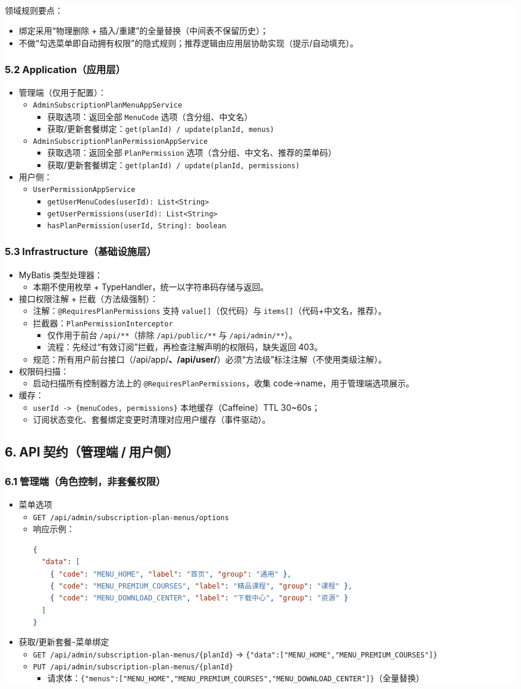 领域规则要点：
- 绑定采用“物理删除 + 插入/重建”的全量替换（中间表不保留历史）；
- 不做“勾选菜单即自动拥有权限”的隐式规则；推荐逻辑由应用层协助实现（提示/自动填充）。

### 5.2 Application（应用层）

- 管理端（仅用于配置）：
  - `AdminSubscriptionPlanMenuAppService`
    - 获取选项：返回全部 `MenuCode` 选项（含分组、中文名）
    - 获取/更新套餐绑定：`get(planId) / update(planId, menus)`
  - `AdminSubscriptionPlanPermissionAppService`
    - 获取选项：返回全部 `PlanPermission` 选项（含分组、中文名、推荐的菜单码）
    - 获取/更新套餐绑定：`get(planId) / update(planId, permissions)`
- 用户侧：
  - `UserPermissionAppService`
    - `getUserMenuCodes(userId): List<String>`
    - `getUserPermissions(userId): List<String>`
    - `hasPlanPermission(userId, String): boolean`

### 5.3 Infrastructure（基础设施层）

- MyBatis 类型处理器：
  - 本期不使用枚举 + TypeHandler，统一以字符串码存储与返回。
- 接口权限注解 + 拦截（方法级强制）：
  - 注解：`@RequiresPlanPermissions` 支持 `value[]`（仅代码）与 `items[]`（代码+中文名，推荐）。
  - 拦截器：`PlanPermissionInterceptor`
    - 仅作用于前台 `/api/**`（排除 `/api/public/**` 与 `/api/admin/**`）。
    - 流程：先经过“有效订阅”拦截，再检查注解声明的权限码，缺失返回 403。
  - 规范：所有用户前台接口（/api/app/**、/api/user/**）必须“方法级”标注注解（不使用类级注解）。
- 权限码扫描：
  - 启动扫描所有控制器方法上的 `@RequiresPlanPermissions`，收集 code→name，用于管理端选项展示。
- 缓存：
  - `userId -> {menuCodes, permissions}` 本地缓存（Caffeine）TTL 30~60s；
  - 订阅状态变化、套餐绑定变更时清理对应用户缓存（事件驱动）。

## 6. API 契约（管理端 / 用户侧）

### 6.1 管理端（角色控制，非套餐权限）

- 菜单选项
  - `GET /api/admin/subscription-plan-menus/options`
  - 响应示例：
    ```json
    {
      "data": [
        { "code": "MENU_HOME", "label": "首页", "group": "通用" },
        { "code": "MENU_PREMIUM_COURSES", "label": "精品课程", "group": "课程" },
        { "code": "MENU_DOWNLOAD_CENTER", "label": "下载中心", "group": "资源" }
      ]
    }
    ```
- 获取/更新套餐-菜单绑定
  - `GET /api/admin/subscription-plan-menus/{planId}` → `{"data":["MENU_HOME","MENU_PREMIUM_COURSES"]}`
  - `PUT /api/admin/subscription-plan-menus/{planId}`
    - 请求体：`{"menus":["MENU_HOME","MENU_PREMIUM_COURSES","MENU_DOWNLOAD_CENTER"]}`（全量替换）

